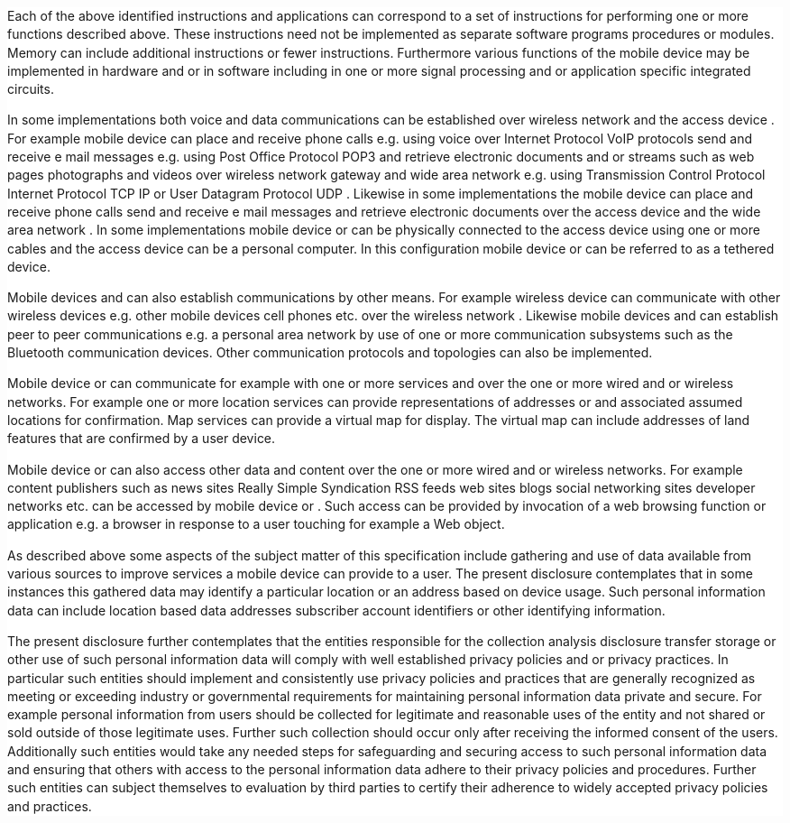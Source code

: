 Each of the above identified instructions and applications can correspond to a set of instructions for performing one or more functions described above. These instructions need not be implemented as separate software programs procedures or modules. Memory can include additional instructions or fewer instructions. Furthermore various functions of the mobile device may be implemented in hardware and or in software including in one or more signal processing and or application specific integrated circuits.

In some implementations both voice and data communications can be established over wireless network and the access device . For example mobile device can place and receive phone calls e.g. using voice over Internet Protocol VoIP protocols send and receive e mail messages e.g. using Post Office Protocol POP3 and retrieve electronic documents and or streams such as web pages photographs and videos over wireless network gateway and wide area network e.g. using Transmission Control Protocol Internet Protocol TCP IP or User Datagram Protocol UDP . Likewise in some implementations the mobile device can place and receive phone calls send and receive e mail messages and retrieve electronic documents over the access device and the wide area network . In some implementations mobile device or can be physically connected to the access device using one or more cables and the access device can be a personal computer. In this configuration mobile device or can be referred to as a tethered device.

Mobile devices and can also establish communications by other means. For example wireless device can communicate with other wireless devices e.g. other mobile devices cell phones etc. over the wireless network . Likewise mobile devices and can establish peer to peer communications e.g. a personal area network by use of one or more communication subsystems such as the Bluetooth communication devices. Other communication protocols and topologies can also be implemented.

Mobile device or can communicate for example with one or more services and over the one or more wired and or wireless networks. For example one or more location services can provide representations of addresses or and associated assumed locations for confirmation. Map services can provide a virtual map for display. The virtual map can include addresses of land features that are confirmed by a user device.

Mobile device or can also access other data and content over the one or more wired and or wireless networks. For example content publishers such as news sites Really Simple Syndication RSS feeds web sites blogs social networking sites developer networks etc. can be accessed by mobile device or . Such access can be provided by invocation of a web browsing function or application e.g. a browser in response to a user touching for example a Web object.

As described above some aspects of the subject matter of this specification include gathering and use of data available from various sources to improve services a mobile device can provide to a user. The present disclosure contemplates that in some instances this gathered data may identify a particular location or an address based on device usage. Such personal information data can include location based data addresses subscriber account identifiers or other identifying information.

The present disclosure further contemplates that the entities responsible for the collection analysis disclosure transfer storage or other use of such personal information data will comply with well established privacy policies and or privacy practices. In particular such entities should implement and consistently use privacy policies and practices that are generally recognized as meeting or exceeding industry or governmental requirements for maintaining personal information data private and secure. For example personal information from users should be collected for legitimate and reasonable uses of the entity and not shared or sold outside of those legitimate uses. Further such collection should occur only after receiving the informed consent of the users. Additionally such entities would take any needed steps for safeguarding and securing access to such personal information data and ensuring that others with access to the personal information data adhere to their privacy policies and procedures. Further such entities can subject themselves to evaluation by third parties to certify their adherence to widely accepted privacy policies and practices.
